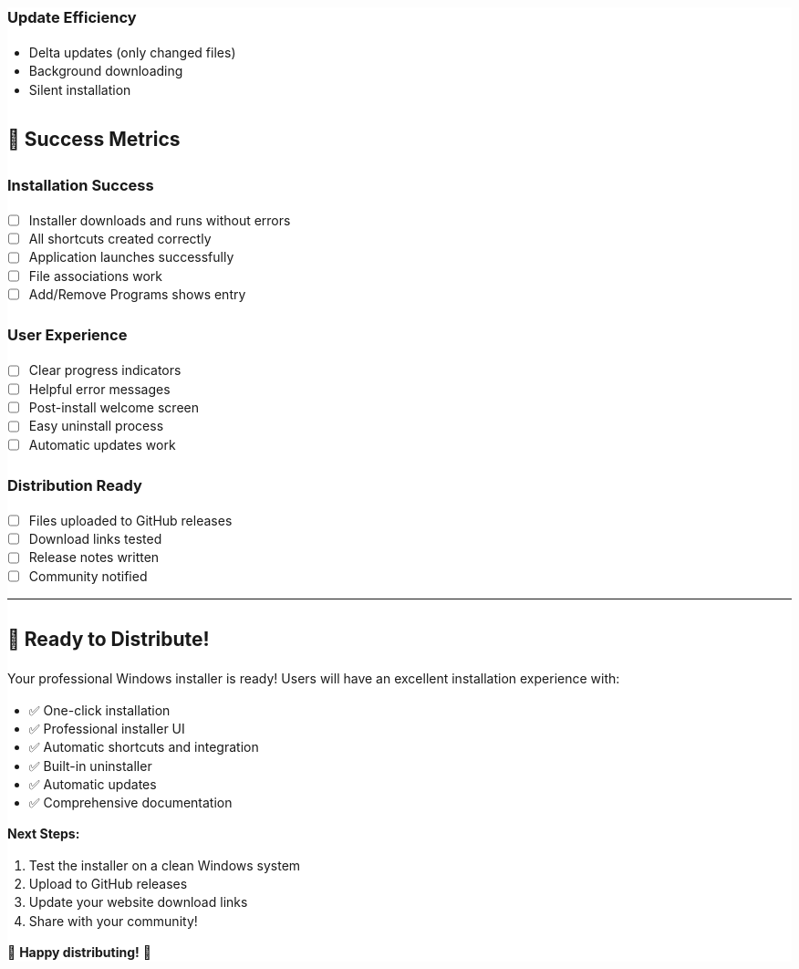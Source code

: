 ### Update Efficiency
- Delta updates (only changed files)
- Background downloading
- Silent installation

## 🎉 Success Metrics

### Installation Success
- [ ] Installer downloads and runs without errors
- [ ] All shortcuts created correctly
- [ ] Application launches successfully
- [ ] File associations work
- [ ] Add/Remove Programs shows entry

### User Experience
- [ ] Clear progress indicators
- [ ] Helpful error messages
- [ ] Post-install welcome screen
- [ ] Easy uninstall process
- [ ] Automatic updates work

### Distribution Ready
- [ ] Files uploaded to GitHub releases
- [ ] Download links tested
- [ ] Release notes written
- [ ] Community notified

---

## 🚀 Ready to Distribute!

Your professional Windows installer is ready! Users will have an excellent installation experience with:

- ✅ One-click installation
- ✅ Professional installer UI
- ✅ Automatic shortcuts and integration
- ✅ Built-in uninstaller
- ✅ Automatic updates
- ✅ Comprehensive documentation

**Next Steps:**
1. Test the installer on a clean Windows system
2. Upload to GitHub releases
3. Update your website download links
4. Share with your community!

🎊 **Happy distributing!** 🎊
